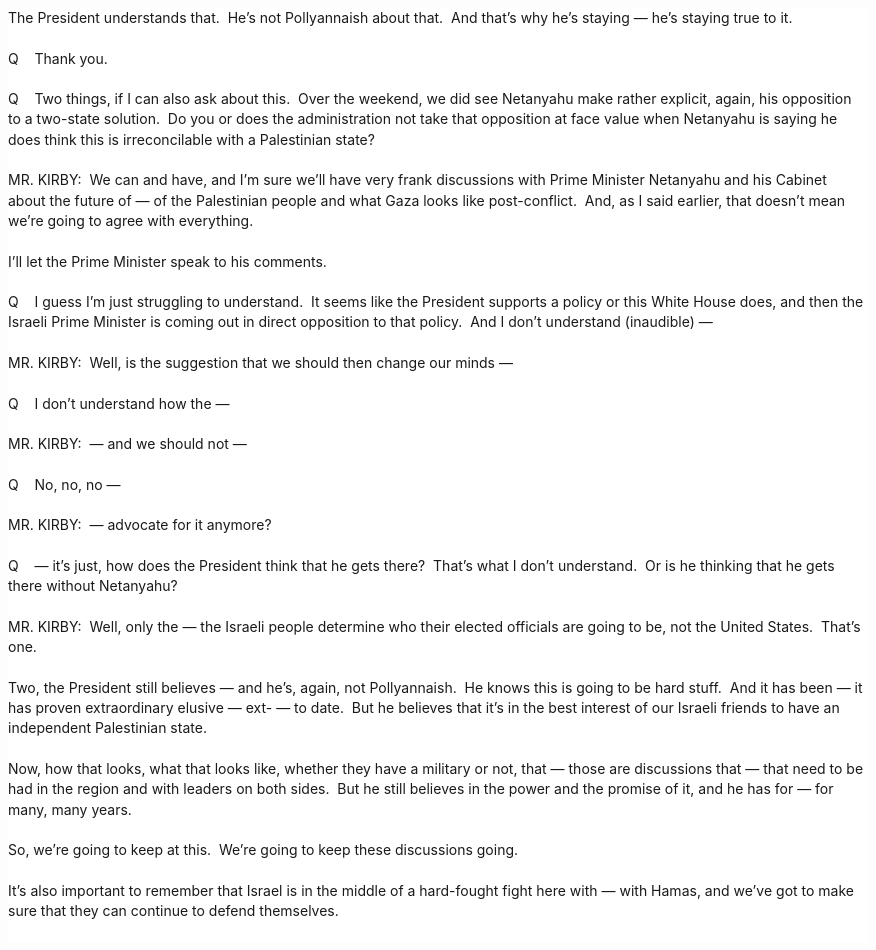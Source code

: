 The President understands that.  He’s not Pollyannaish about that.  And
that’s why he’s staying — he’s staying true to it.  
   
Q    Thank you.   
   
Q    Two things, if I can also ask about this.  Over the weekend, we did
see Netanyahu make rather explicit, again, his opposition to a two-state
solution.  Do you or does the administration not take that opposition at
face value when Netanyahu is saying he does think this is irreconcilable
with a Palestinian state?  
   
MR. KIRBY:  We can and have, and I’m sure we’ll have very frank
discussions with Prime Minister Netanyahu and his Cabinet about the
future of — of the Palestinian people and what Gaza looks like
post-conflict.  And, as I said earlier, that doesn’t mean we’re going to
agree with everything.  
   
I’ll let the Prime Minister speak to his comments.  
   
Q    I guess I’m just struggling to understand.  It seems like the
President supports a policy or this White House does, and then the
Israeli Prime Minister is coming out in direct opposition to that
policy.  And I don’t understand (inaudible) —  
   
MR. KIRBY:  Well, is the suggestion that we should then change our minds
—  
   
Q    I don’t understand how the —  
   
MR. KIRBY:  — and we should not —  
   
Q    No, no, no —  
   
MR. KIRBY:  — advocate for it anymore?  
   
Q    — it’s just, how does the President think that he gets there? 
That’s what I don’t understand.  Or is he thinking that he gets there
without Netanyahu?  
   
MR. KIRBY:  Well, only the — the Israeli people determine who their
elected officials are going to be, not the United States.  That’s
one.   
   
Two, the President still believes — and he’s, again, not Pollyannaish. 
He knows this is going to be hard stuff.  And it has been — it has
proven extraordinary elusive — ext- — to date.  But he believes that
it’s in the best interest of our Israeli friends to have an independent
Palestinian state.   
   
Now, how that looks, what that looks like, whether they have a military
or not, that — those are discussions that — that need to be had in the
region and with leaders on both sides.  But he still believes in the
power and the promise of it, and he has for — for many, many years.  
   
So, we’re going to keep at this.  We’re going to keep these discussions
going.   
   
It’s also important to remember that Israel is in the middle of a
hard-fought fight here with — with Hamas, and we’ve got to make sure
that they can continue to defend themselves.  
   